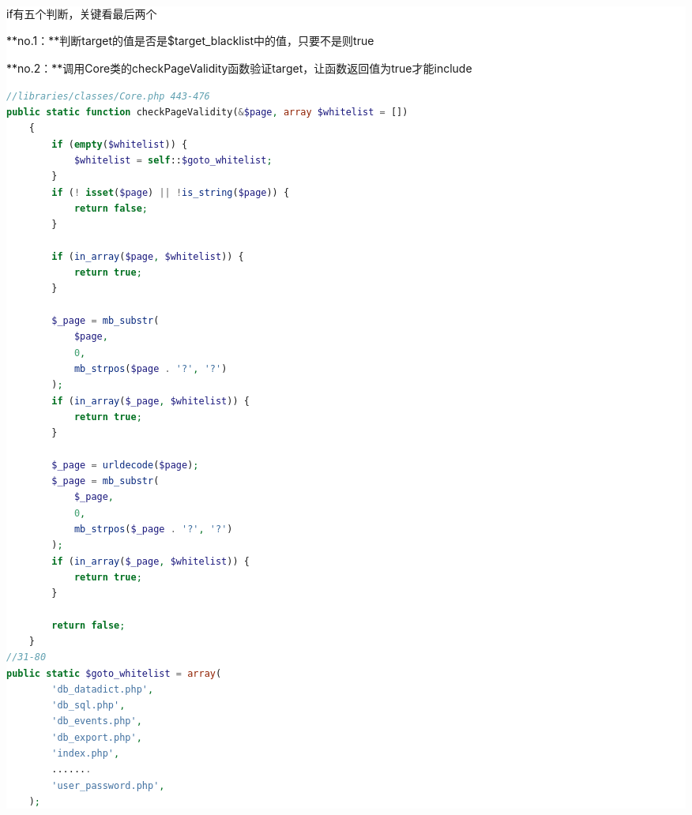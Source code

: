 if有五个判断，关键看最后两个

**no.1：**判断target的值是否是$target_blacklist中的值，只要不是则true

**no.2：**调用Core类的checkPageValidity函数验证target，让函数返回值为true才能include

```php
//libraries/classes/Core.php 443-476
public static function checkPageValidity(&$page, array $whitelist = [])
    {
        if (empty($whitelist)) {
            $whitelist = self::$goto_whitelist;
        }
        if (! isset($page) || !is_string($page)) {
            return false;
        }

        if (in_array($page, $whitelist)) {
            return true;
        }

        $_page = mb_substr(
            $page,
            0,
            mb_strpos($page . '?', '?')
        );
        if (in_array($_page, $whitelist)) {
            return true;
        }

        $_page = urldecode($page);
        $_page = mb_substr(
            $_page,
            0,
            mb_strpos($_page . '?', '?')
        );
        if (in_array($_page, $whitelist)) {
            return true;
        }

        return false;
    }
//31-80
public static $goto_whitelist = array(
        'db_datadict.php',
        'db_sql.php',
        'db_events.php',
        'db_export.php',
    	'index.php',
        .......
        'user_password.php',
    );
```
